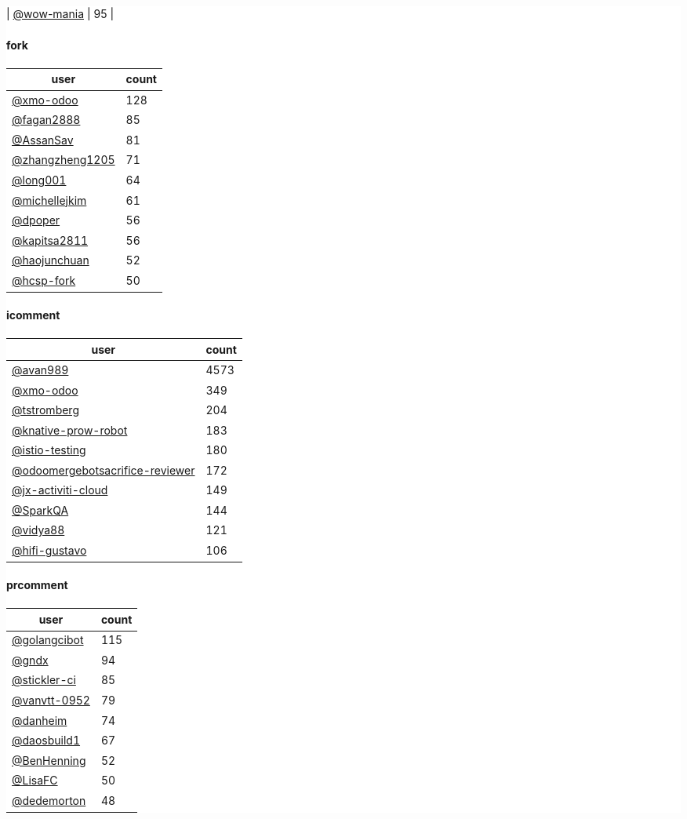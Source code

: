 | [@wow-mania](https://github.com/wow-mania) | 95 |

#### fork
| user | count |
| ---- | ----- |
| [@xmo-odoo](https://github.com/xmo-odoo) | 128 |
| [@fagan2888](https://github.com/fagan2888) | 85 |
| [@AssanSav](https://github.com/AssanSav) | 81 |
| [@zhangzheng1205](https://github.com/zhangzheng1205) | 71 |
| [@long001](https://github.com/long001) | 64 |
| [@michellejkim](https://github.com/michellejkim) | 61 |
| [@dpoper](https://github.com/dpoper) | 56 |
| [@kapitsa2811](https://github.com/kapitsa2811) | 56 |
| [@haojunchuan](https://github.com/haojunchuan) | 52 |
| [@hcsp-fork](https://github.com/hcsp-fork) | 50 |

#### icomment
| user | count |
| ---- | ----- |
| [@avan989](https://github.com/avan989) | 4573 |
| [@xmo-odoo](https://github.com/xmo-odoo) | 349 |
| [@tstromberg](https://github.com/tstromberg) | 204 |
| [@knative-prow-robot](https://github.com/knative-prow-robot) | 183 |
| [@istio-testing](https://github.com/istio-testing) | 180 |
| [@odoomergebotsacrifice-reviewer](https://github.com/odoomergebotsacrifice-reviewer) | 172 |
| [@jx-activiti-cloud](https://github.com/jx-activiti-cloud) | 149 |
| [@SparkQA](https://github.com/SparkQA) | 144 |
| [@vidya88](https://github.com/vidya88) | 121 |
| [@hifi-gustavo](https://github.com/hifi-gustavo) | 106 |

#### prcomment
| user | count |
| ---- | ----- |
| [@golangcibot](https://github.com/golangcibot) | 115 |
| [@gndx](https://github.com/gndx) | 94 |
| [@stickler-ci](https://github.com/stickler-ci) | 85 |
| [@vanvtt-0952](https://github.com/vanvtt-0952) | 79 |
| [@danheim](https://github.com/danheim) | 74 |
| [@daosbuild1](https://github.com/daosbuild1) | 67 |
| [@BenHenning](https://github.com/BenHenning) | 52 |
| [@LisaFC](https://github.com/LisaFC) | 50 |
| [@dedemorton](https://github.com/dedemorton) | 48 |